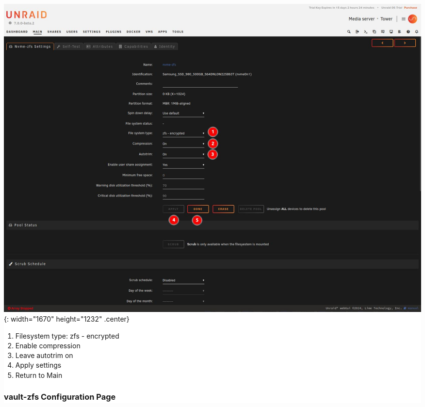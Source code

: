 ![nvme-zfs config](/assets/img/posts/unraid/unraid03.jpg){: width="1670" height="1232" .center}
1. Filesystem type: zfs - encrypted
2. Enable compression
3. Leave autotrim on
4. Apply settings
5. Return to Main

### vault-zfs Configuration Page